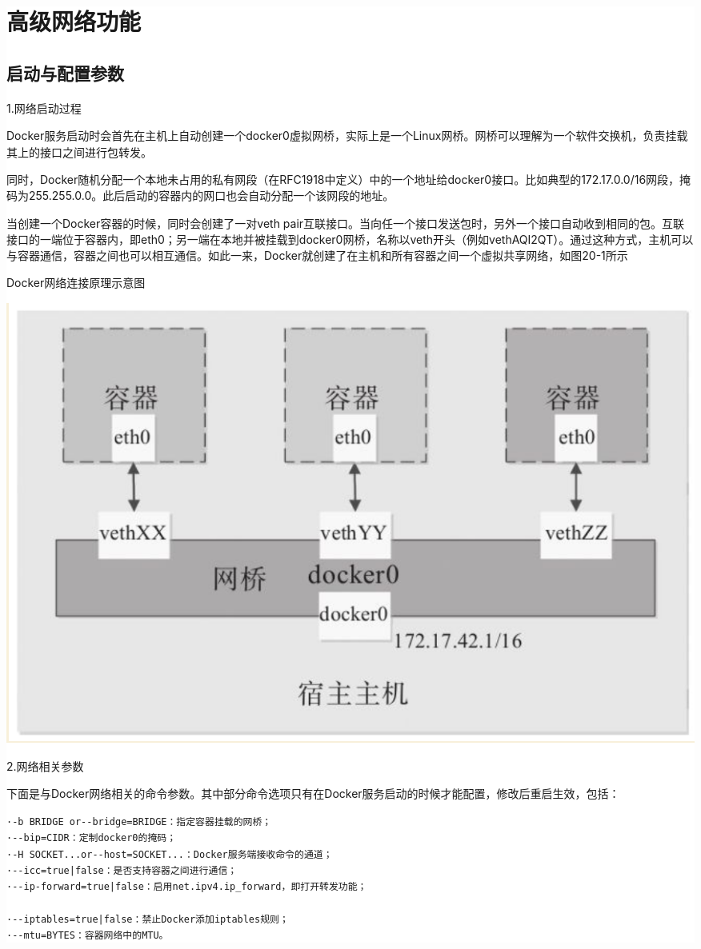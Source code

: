 # 高级网络功能


## 启动与配置参数

1.网络启动过程

Docker服务启动时会首先在主机上自动创建一个docker0虚拟网桥，实际上是一个Linux网桥。网桥可以理解为一个软件交换机，负责挂载其上的接口之间进行包转发。

同时，Docker随机分配一个本地未占用的私有网段（在RFC1918中定义）中的一个地址给docker0接口。比如典型的172.17.0.0/16网段，掩码为255.255.0.0。此后启动的容器内的网口也会自动分配一个该网段的地址。

当创建一个Docker容器的时候，同时会创建了一对veth pair互联接口。当向任一个接口发送包时，另外一个接口自动收到相同的包。互联接口的一端位于容器内，即eth0；另一端在本地并被挂载到docker0网桥，名称以veth开头（例如vethAQI2QT）。通过这种方式，主机可以与容器通信，容器之间也可以相互通信。如此一来，Docker就创建了在主机和所有容器之间一个虚拟共享网络，如图20-1所示

Docker网络连接原理示意图

![](../_static/docker_gaoji00001.png)

2.网络相关参数

下面是与Docker网络相关的命令参数。其中部分命令选项只有在Docker服务启动的时候才能配置，修改后重启生效，包括：

```
·-b BRIDGE or--bridge=BRIDGE：指定容器挂载的网桥；
·--bip=CIDR：定制docker0的掩码；
·-H SOCKET...or--host=SOCKET...：Docker服务端接收命令的通道；
·--icc=true|false：是否支持容器之间进行通信；
·--ip-forward=true|false：启用net.ipv4.ip_forward，即打开转发功能；

·--iptables=true|false：禁止Docker添加iptables规则；
·--mtu=BYTES：容器网络中的MTU。
```
